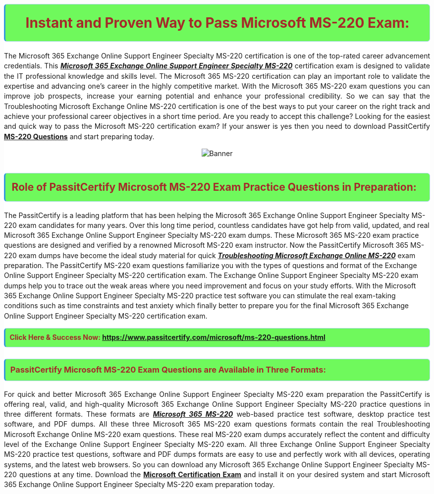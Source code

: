 <h1 style="text-align: center;"><strong><span style="display: block; color: brown; background:#6FF95C; border: 0.5px solid #AED6F1 ; border-left: 3px solid #3498DB; padding: .6em; border-radius: 6px;">Instant and Proven Way to Pass Microsoft MS-220 Exam:</span></strong></h1>

<p style="text-align: justify;">The Microsoft 365 Exchange Online Support Engineer Specialty MS-220 certification is one of the top-rated career advancement credentials. This <u><em><strong>Microsoft 365 Exchange Online Support Engineer Specialty MS-220</strong></em></u> certification exam is designed to validate the IT professional knowledge and skills level. The Microsoft 365 MS-220 certification can play an important role to validate the expertise and advancing one’s career in the highly competitive market. With the Microsoft 365 MS-220 exam questions you can improve job prospects, increase your earning potential and enhance your professional credibility. So we can say that the Troubleshooting Microsoft Exchange Online MS-220 certification is one of the best ways to put your career on the right track and achieve your professional career objectives in a short time period. Are you ready to accept this challenge? Looking for the easiest and quick way to pass the Microsoft MS-220 certification exam? If your answer is yes then you need to download PassitCertify <a href="https://www.passitcertify.com/microsoft/ms-220-questions.html"><strong>MS-220 Questions</strong></a> and start preparing today.</p>

<p style="text-align: center;"><img width="100%" src="https://i.ibb.co/TWc1Fxk/4.jpg" alt="Banner"/></p>

<h2><strong><span style="display: block; color: brown; background:#6FF95C; border: 0.5px solid #AED6F1 ; border-left: 3px solid #3498DB; padding: .6em; border-radius: 6px;">Role of PassitCertify Microsoft MS-220 Exam Practice Questions in Preparation:</span></strong></h2>

<p>The PassitCertify is a leading platform that has been helping the Microsoft 365 Exchange Online Support Engineer Specialty MS-220 exam candidates for many years. Over this long time period, countless candidates have got help from valid, updated, and real Microsoft 365 Exchange Online Support Engineer Specialty MS-220 exam dumps. These Microsoft 365 MS-220 exam practice questions are designed and verified by a renowned Microsoft MS-220 exam instructor. Now the PassitCertify Microsoft 365 MS-220 exam dumps have become the ideal study material for quick <u><em><strong>Troubleshooting Microsoft Exchange Online MS-220</strong></em></u> exam preparation. The PassitCertify MS-220 exam questions familiarize you with the types of questions and format of the Exchange Online Support Engineer Specialty MS-220 certification exam. The Exchange Online Support Engineer Specialty MS-220 exam dumps help you to trace out the weak areas where you need improvement and focus on your study efforts. With the Microsoft 365 Exchange Online Support Engineer Specialty MS-220 practice test software you can stimulate the real exam-taking conditions such as time constraints and test anxiety which finally better to prepare you for the final Microsoft 365 Exchange Online Support Engineer Specialty MS-220 certification exam.</p>

<p><strong><span style="display:block; color:Brown; background:#6FF95C; border: 0.5px solid #AED6F1 ; border-left: 3px solid #3498DB; padding: .6em; border-radius: 6px;">Click Here & Success Now: <a href="https://www.passitcertify.com/microsoft/ms-220-questions.html">https://www.passitcertify.com/microsoft/ms-220-questions.html</a></span></strong></p>

<h3><strong><span style="display: block; color: brown; background:#6FF95C; border: 0.5px solid #AED6F1 ; border-left: 3px solid #3498DB; padding: .6em; border-radius: 6px;">PassitCertify Microsoft MS-220 Exam Questions are Available in Three Formats:</span></strong></h3>

<p style="text-align: justify;">For quick and better Microsoft 365 Exchange Online Support Engineer Specialty MS-220 exam preparation the PassitCertify is offering real, valid, and high-quality Microsoft 365 Exchange Online Support Engineer Specialty MS-220 practice questions in three different formats. These formats are <u><em><strong>Microsoft 365 MS-220</strong></em></u> web-based practice test software, desktop practice test software, and PDF dumps. All these three Microsoft 365 MS-220 exam questions formats contain the real Troubleshooting Microsoft Exchange Online MS-220 exam questions. These real MS-220 exam dumps accurately reflect the content and difficulty level of the Exchange Online Support Engineer Specialty MS-220 exam. All three Exchange Online Support Engineer Specialty MS-220 practice test questions, software and PDF dumps formats are easy to use and perfectly work with all devices, operating systems, and the latest web browsers. So you can download any Microsoft 365 Exchange Online Support Engineer Specialty MS-220 questions at any time. Download the <strong><a href="https://www.passitcertify.com/pass-microsoft-certification.html">Microsoft Certification Exam</a></strong> and install it on your desired system and start Microsoft 365 Exchange Online Support Engineer Specialty MS-220 exam preparation today.</p>
